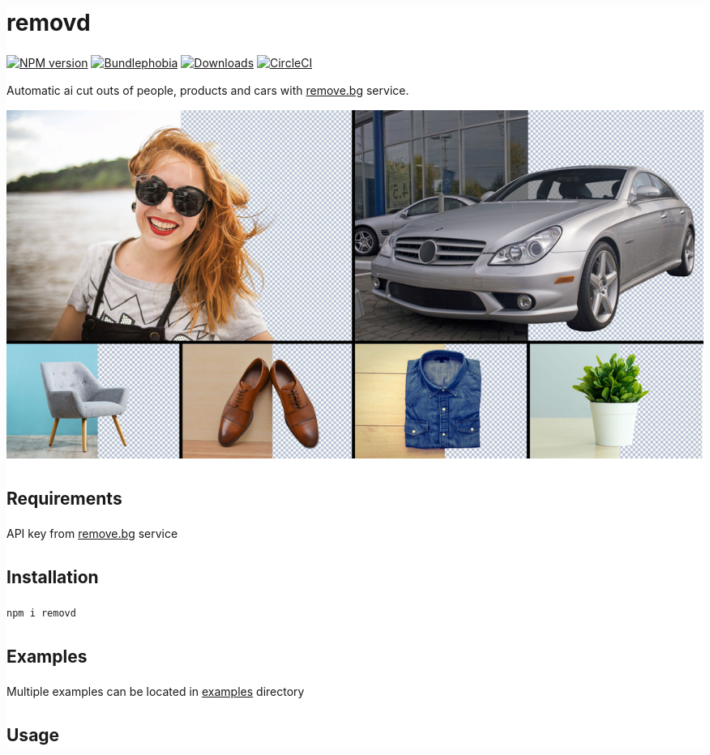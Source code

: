 # removd

[![NPM version](https://img.shields.io/npm/v/removd.svg)](https://npmjs.org/package/removd)
[![Bundlephobia](https://badgen.net/bundlephobia/minzip/removd)](https://bundlephobia.com/result?p=removd)
[![Downloads](https://img.shields.io/npm/dm/removd.svg)](https://npmjs.org/package/removd)
[![CircleCI](https://img.shields.io/circleci/project/github/przemyslawpluta/removd/master.svg)](https://circleci.com/gh/przemyslawpluta/removd/tree/master)

Automatic ai cut outs of people, products and cars with [remove.bg](https://www.remove.bg) service.

![splash](assets/splash/splash.jpg?raw=true)

## Requirements

API key from [remove.bg](https://www.remove.bg/profile#api-key) service

## Installation

```bash
npm i removd
```

## Examples

Multiple examples can be located in [examples](https://github.com/przemyslawpluta/removd/blob/master/examples) directory

## Usage
